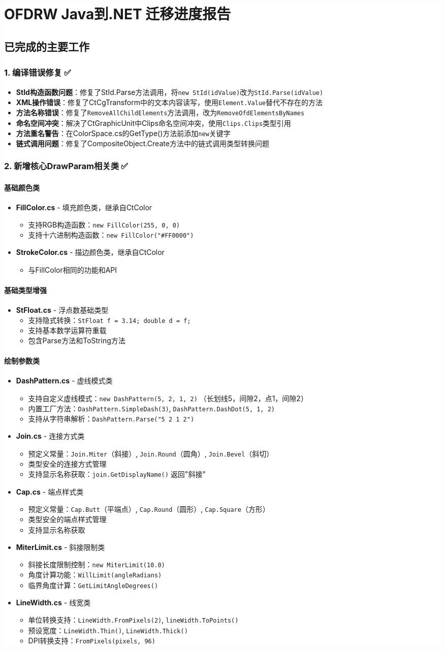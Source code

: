 # OFDRW Java到.NET 迁移进度报告

## 已完成的主要工作

### 1. 编译错误修复 ✅
- **StId构造函数问题**：修复了StId.Parse方法调用，将`new StId(idValue)`改为`StId.Parse(idValue)`
- **XML操作错误**：修复了CtCgTransform中的文本内容读写，使用`Element.Value`替代不存在的方法
- **方法名称错误**：修复了`RemoveAllChildElements`方法调用，改为`RemoveOfdElementsByNames`
- **命名空间冲突**：解决了CtGraphicUnit中Clips命名空间冲突，使用`Clips.Clips`类型引用
- **方法重名警告**：在ColorSpace.cs的GetType()方法前添加`new`关键字
- **链式调用问题**：修复了CompositeObject.Create方法中的链式调用类型转换问题

### 2. 新增核心DrawParam相关类 ✅

#### 基础颜色类
- **FillColor.cs** - 填充颜色类，继承自CtColor
  - 支持RGB构造函数：`new FillColor(255, 0, 0)`
  - 支持十六进制构造函数：`new FillColor("#FF0000")`
  
- **StrokeColor.cs** - 描边颜色类，继承自CtColor
  - 与FillColor相同的功能和API

#### 基础类型增强
- **StFloat.cs** - 浮点数基础类型
  - 支持隐式转换：`StFloat f = 3.14; double d = f;`
  - 支持基本数学运算符重载
  - 包含Parse方法和ToString方法

#### 绘制参数类
- **DashPattern.cs** - 虚线模式类
  - 支持自定义虚线模式：`new DashPattern(5, 2, 1, 2)` （长划线5，间隙2，点1，间隙2）
  - 内置工厂方法：`DashPattern.SimpleDash(3)`, `DashPattern.DashDot(5, 1, 2)`
  - 支持从字符串解析：`DashPattern.Parse("5 2 1 2")`

- **Join.cs** - 连接方式类
  - 预定义常量：`Join.Miter`（斜接）, `Join.Round`（圆角）, `Join.Bevel`（斜切）
  - 类型安全的连接方式管理
  - 支持显示名称获取：`join.GetDisplayName()` 返回"斜接"

- **Cap.cs** - 端点样式类
  - 预定义常量：`Cap.Butt`（平端点）, `Cap.Round`（圆形）, `Cap.Square`（方形）
  - 类型安全的端点样式管理
  - 支持显示名称获取

- **MiterLimit.cs** - 斜接限制类
  - 斜接长度限制控制：`new MiterLimit(10.0)`
  - 角度计算功能：`WillLimit(angleRadians)`
  - 临界角度计算：`GetLimitAngleDegrees()`

- **LineWidth.cs** - 线宽类
  - 单位转换支持：`LineWidth.FromPixels(2)`, `lineWidth.ToPoints()`
  - 预设宽度：`LineWidth.Thin()`, `LineWidth.Thick()`
  - DPI转换支持：`FromPixels(pixels, 96)`

